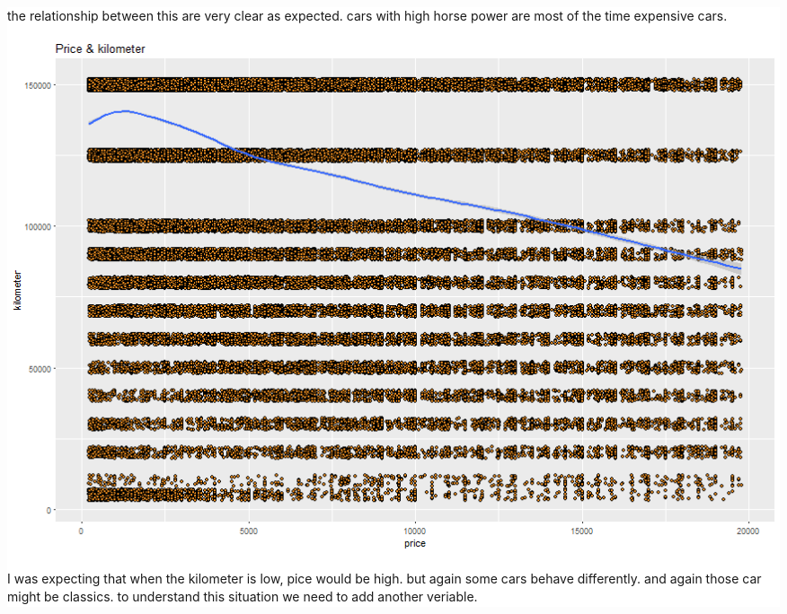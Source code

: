 


the relationship between this are very clear as expected. cars with high horse power are most of the time expensive cars. 


![plot of chunk unnamed-chunk-24](Figs/unnamed-chunk-24-1.png)



I was expecting that when the kilometer is low, pice would be high. but again some cars behave differently. and again those car might be classics. to understand this situation we need to add another veriable. 
